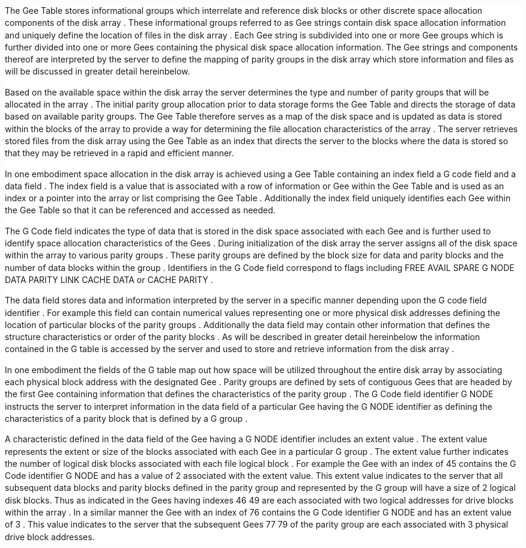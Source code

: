 The Gee Table stores informational groups which interrelate and reference disk blocks or other discrete space allocation components of the disk array . These informational groups referred to as Gee strings contain disk space allocation information and uniquely define the location of files in the disk array . Each Gee string is subdivided into one or more Gee groups which is further divided into one or more Gees containing the physical disk space allocation information. The Gee strings and components thereof are interpreted by the server to define the mapping of parity groups in the disk array which store information and files as will be discussed in greater detail hereinbelow.

Based on the available space within the disk array the server determines the type and number of parity groups that will be allocated in the array . The initial parity group allocation prior to data storage forms the Gee Table and directs the storage of data based on available parity groups. The Gee Table therefore serves as a map of the disk space and is updated as data is stored within the blocks of the array to provide a way for determining the file allocation characteristics of the array . The server retrieves stored files from the disk array using the Gee Table as an index that directs the server to the blocks where the data is stored so that they may be retrieved in a rapid and efficient manner.

In one embodiment space allocation in the disk array is achieved using a Gee Table containing an index field a G code field and a data field . The index field is a value that is associated with a row of information or Gee within the Gee Table and is used as an index or a pointer into the array or list comprising the Gee Table . Additionally the index field uniquely identifies each Gee within the Gee Table so that it can be referenced and accessed as needed.

The G Code field indicates the type of data that is stored in the disk space associated with each Gee and is further used to identify space allocation characteristics of the Gees . During initialization of the disk array the server assigns all of the disk space within the array to various parity groups . These parity groups are defined by the block size for data and parity blocks and the number of data blocks within the group . Identifiers in the G Code field correspond to flags including FREE AVAIL SPARE G NODE DATA PARITY LINK CACHE DATA or CACHE PARITY .

The data field stores data and information interpreted by the server in a specific manner depending upon the G code field identifier . For example this field can contain numerical values representing one or more physical disk addresses defining the location of particular blocks of the parity groups . Additionally the data field may contain other information that defines the structure characteristics or order of the parity blocks . As will be described in greater detail hereinbelow the information contained in the G table is accessed by the server and used to store and retrieve information from the disk array .

In one embodiment the fields of the G table map out how space will be utilized throughout the entire disk array by associating each physical block address with the designated Gee . Parity groups are defined by sets of contiguous Gees that are headed by the first Gee containing information that defines the characteristics of the parity group . The G Code field identifier G NODE instructs the server to interpret information in the data field of a particular Gee having the G NODE identifier as defining the characteristics of a parity block that is defined by a G group .

A characteristic defined in the data field of the Gee having a G NODE identifier includes an extent value . The extent value represents the extent or size of the blocks associated with each Gee in a particular G group . The extent value further indicates the number of logical disk blocks associated with each file logical block . For example the Gee with an index of 45 contains the G Code identifier G NODE and has a value of 2 associated with the extent value. This extent value indicates to the server that all subsequent data blocks and parity blocks defined in the parity group and represented by the G group will have a size of 2 logical disk blocks. Thus as indicated in the Gees having indexes 46 49 are each associated with two logical addresses for drive blocks within the array . In a similar manner the Gee with an index of 76 contains the G Code identifier G NODE and has an extent value of 3 . This value indicates to the server that the subsequent Gees 77 79 of the parity group are each associated with 3 physical drive block addresses.
